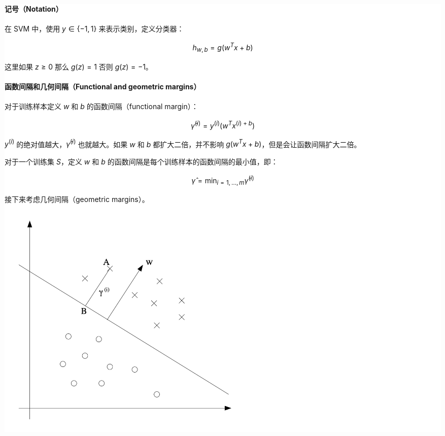 #### 记号（Notation）

在 SVM 中，使用 $y \in \{-1, 1\}$ 来表示类别，定义分类器：

$$
h_{w, b} = g(w^Tx + b)
$$

这里如果 $z \ge 0$ 那么 $g(z) = 1$ 否则 $g(z) = -1$。

#### 函数间隔和几何间隔（Functional and geometric margins）

对于训练样本定义 $w$ 和 $b$ 的函数间隔（functional margin）：

$$
\hat{\gamma}^{(i)} = y^{(i)}(w^Tx^{(i) + b})
$$

$y^{(i)}$ 的绝对值越大，$\hat{\gamma}^{(i)}$ 也就越大。如果 $w$ 和 $b$ 都扩大二倍，并不影响 $g(w^Tx + b)$，但是会让函数间隔扩大二倍。

对于一个训练集 $S$，定义 $w$ 和 $b$ 的函数间隔是每个训练样本的函数间隔的最小值，即：

$$
\hat{\gamma} = \min_{i = 1, \dots, m} \hat{\gamma}^{(i)}
$$

接下来考虑几何间隔（geometric margins）。

<img src="/asset/support-vector-machines/margins2.png" width = "60%" height = "60%" alt="margins2"/>
